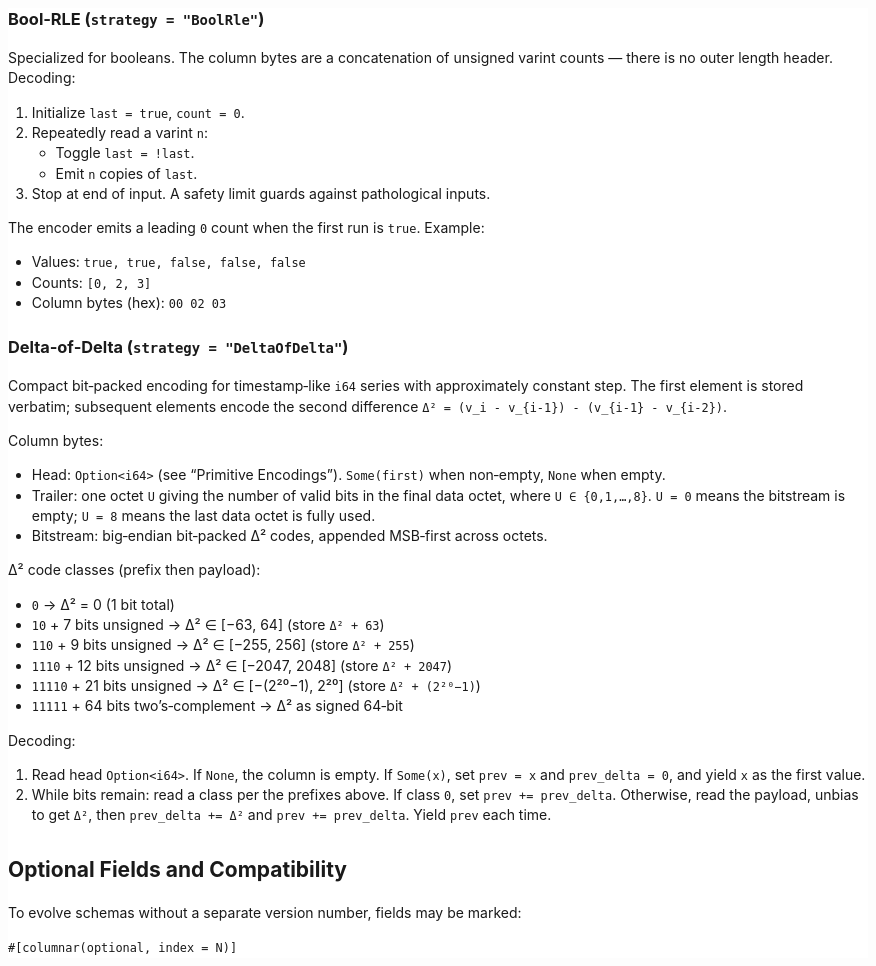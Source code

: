 ### Bool‑RLE (`strategy = "BoolRle"`)

Specialized for booleans. The column bytes are a concatenation of unsigned
varint counts — there is no outer length header. Decoding:

1. Initialize `last = true`, `count = 0`.
2. Repeatedly read a varint `n`:
   - Toggle `last = !last`.
   - Emit `n` copies of `last`.
3. Stop at end of input. A safety limit guards against pathological inputs.

The encoder emits a leading `0` count when the first run is `true`. Example:

- Values: `true, true, false, false, false`
- Counts: `[0, 2, 3]`
- Column bytes (hex): `00 02 03`


### Delta‑of‑Delta (`strategy = "DeltaOfDelta"`)

Compact bit‑packed encoding for timestamp‑like `i64` series with approximately
constant step. The first element is stored verbatim; subsequent elements encode
the second difference `Δ² = (v_i - v_{i-1}) - (v_{i-1} - v_{i-2})`.

Column bytes:

- Head: `Option<i64>` (see “Primitive Encodings”). `Some(first)` when non‑empty,
  `None` when empty.
- Trailer: one octet `U` giving the number of valid bits in the final data
  octet, where `U ∈ {0,1,…,8}`. `U = 0` means the bitstream is empty; `U = 8`
  means the last data octet is fully used.
- Bitstream: big‑endian bit‑packed Δ² codes, appended MSB‑first across octets.

Δ² code classes (prefix then payload):

- `0`                              → Δ² = 0 (1 bit total)
- `10`  + 7 bits unsigned         → Δ² ∈ [−63, 64]      (store `Δ² + 63`)
- `110` + 9 bits unsigned         → Δ² ∈ [−255, 256]    (store `Δ² + 255`)
- `1110` + 12 bits unsigned       → Δ² ∈ [−2047, 2048]  (store `Δ² + 2047`)
- `11110` + 21 bits unsigned      → Δ² ∈ [−(2²⁰−1), 2²⁰] (store `Δ² + (2²⁰−1)`)
- `11111` + 64 bits two’s‑complement → Δ² as signed 64‑bit

Decoding:

1. Read head `Option<i64>`. If `None`, the column is empty. If `Some(x)`, set
   `prev = x` and `prev_delta = 0`, and yield `x` as the first value.
2. While bits remain: read a class per the prefixes above. If class `0`, set
   `prev += prev_delta`. Otherwise, read the payload, unbias to get `Δ²`, then
   `prev_delta += Δ²` and `prev += prev_delta`. Yield `prev` each time.


## Optional Fields and Compatibility

To evolve schemas without a separate version number, fields may be marked:

```
#[columnar(optional, index = N)]
```
